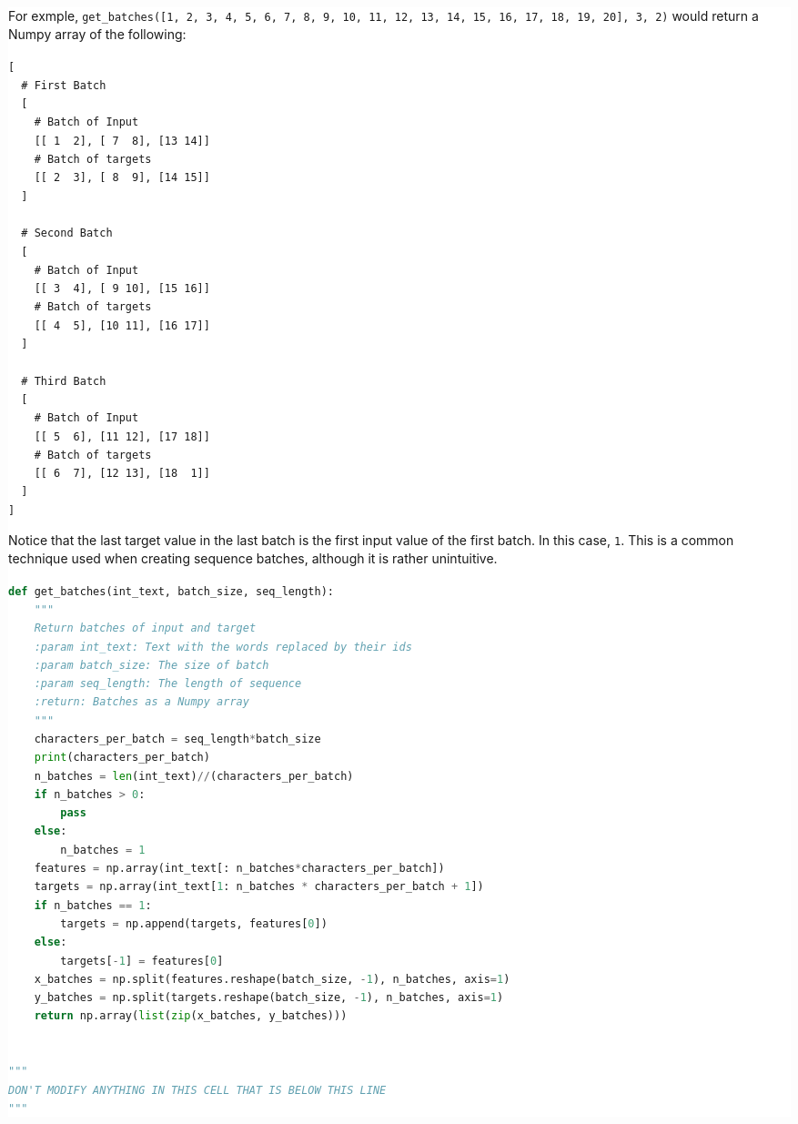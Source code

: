 For exmple, `get_batches([1, 2, 3, 4, 5, 6, 7, 8, 9, 10, 11, 12, 13, 14, 15, 16, 17, 18, 19, 20], 3, 2)` would return a Numpy array of the following:
```
[
  # First Batch
  [
    # Batch of Input
    [[ 1  2], [ 7  8], [13 14]]
    # Batch of targets
    [[ 2  3], [ 8  9], [14 15]]
  ]

  # Second Batch
  [
    # Batch of Input
    [[ 3  4], [ 9 10], [15 16]]
    # Batch of targets
    [[ 4  5], [10 11], [16 17]]
  ]

  # Third Batch
  [
    # Batch of Input
    [[ 5  6], [11 12], [17 18]]
    # Batch of targets
    [[ 6  7], [12 13], [18  1]]
  ]
]
```

Notice that the last target value in the last batch is the first input value of the first batch. In this case, `1`. This is a common technique used when creating sequence batches, although it is rather unintuitive.


```python
def get_batches(int_text, batch_size, seq_length):
    """
    Return batches of input and target
    :param int_text: Text with the words replaced by their ids
    :param batch_size: The size of batch
    :param seq_length: The length of sequence
    :return: Batches as a Numpy array
    """
    characters_per_batch = seq_length*batch_size
    print(characters_per_batch)
    n_batches = len(int_text)//(characters_per_batch)
    if n_batches > 0:
        pass
    else:
        n_batches = 1
    features = np.array(int_text[: n_batches*characters_per_batch])
    targets = np.array(int_text[1: n_batches * characters_per_batch + 1])
    if n_batches == 1:
        targets = np.append(targets, features[0])
    else:
        targets[-1] = features[0]
    x_batches = np.split(features.reshape(batch_size, -1), n_batches, axis=1)
    y_batches = np.split(targets.reshape(batch_size, -1), n_batches, axis=1) 
    return np.array(list(zip(x_batches, y_batches))) 


"""
DON'T MODIFY ANYTHING IN THIS CELL THAT IS BELOW THIS LINE
"""
```